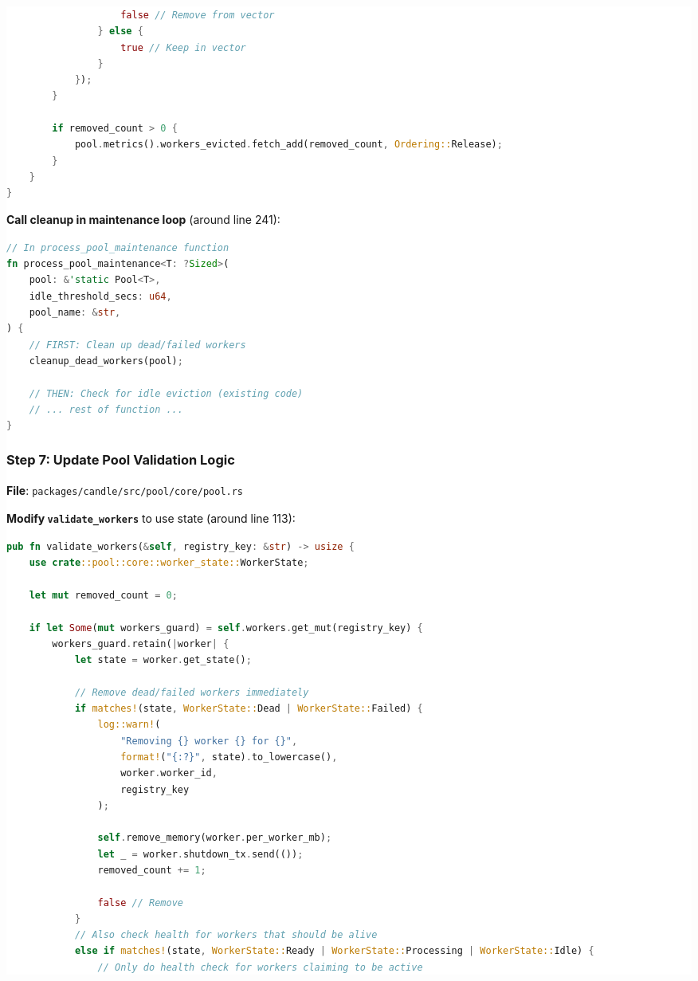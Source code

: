 ```rust
                    false // Remove from vector
                } else {
                    true // Keep in vector
                }
            });
        }
        
        if removed_count > 0 {
            pool.metrics().workers_evicted.fetch_add(removed_count, Ordering::Release);
        }
    }
}
```

**Call cleanup in maintenance loop** (around line 241):

```rust
// In process_pool_maintenance function
fn process_pool_maintenance<T: ?Sized>(
    pool: &'static Pool<T>,
    idle_threshold_secs: u64,
    pool_name: &str,
) {
    // FIRST: Clean up dead/failed workers
    cleanup_dead_workers(pool);
    
    // THEN: Check for idle eviction (existing code)
    // ... rest of function ...
}
```

### Step 7: Update Pool Validation Logic

**File**: `packages/candle/src/pool/core/pool.rs`

**Modify `validate_workers`** to use state (around line 113):

```rust
pub fn validate_workers(&self, registry_key: &str) -> usize {
    use crate::pool::core::worker_state::WorkerState;
    
    let mut removed_count = 0;
    
    if let Some(mut workers_guard) = self.workers.get_mut(registry_key) {
        workers_guard.retain(|worker| {
            let state = worker.get_state();
            
            // Remove dead/failed workers immediately
            if matches!(state, WorkerState::Dead | WorkerState::Failed) {
                log::warn!(
                    "Removing {} worker {} for {}",
                    format!("{:?}", state).to_lowercase(),
                    worker.worker_id,
                    registry_key
                );
                
                self.remove_memory(worker.per_worker_mb);
                let _ = worker.shutdown_tx.send(());
                removed_count += 1;
                
                false // Remove
            }
            // Also check health for workers that should be alive
            else if matches!(state, WorkerState::Ready | WorkerState::Processing | WorkerState::Idle) {
                // Only do health check for workers claiming to be active
```